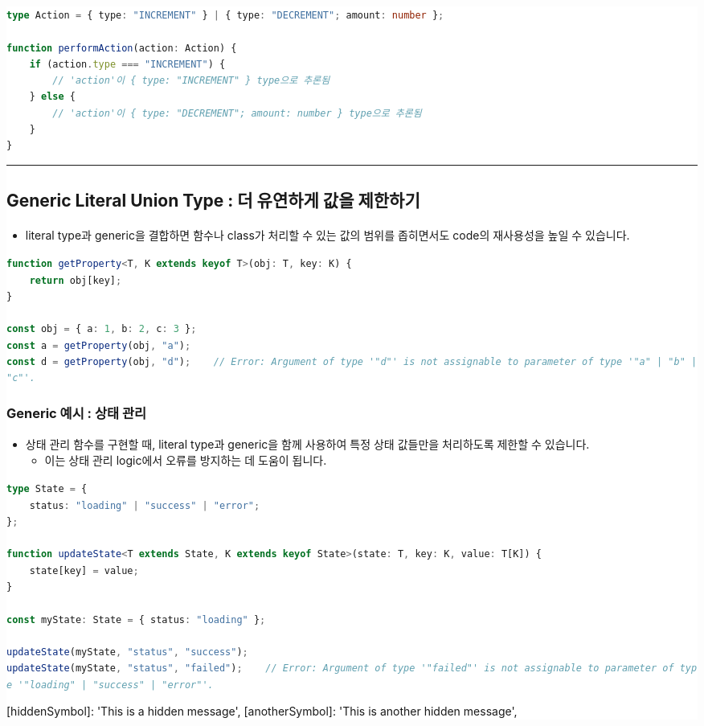 ```typescript
type Action = { type: "INCREMENT" } | { type: "DECREMENT"; amount: number };

function performAction(action: Action) {
    if (action.type === "INCREMENT") {
        // 'action'이 { type: "INCREMENT" } type으로 추론됨
    } else {
        // 'action'이 { type: "DECREMENT"; amount: number } type으로 추론됨
    }
}
```




---




## Generic Literal Union Type : 더 유연하게 값을 제한하기

- literal type과 generic을 결합하면 함수나 class가 처리할 수 있는 값의 범위를 좁히면서도 code의 재사용성을 높일 수 있습니다.

```typescript
function getProperty<T, K extends keyof T>(obj: T, key: K) {
    return obj[key];
}

const obj = { a: 1, b: 2, c: 3 };
const a = getProperty(obj, "a");
const d = getProperty(obj, "d");    // Error: Argument of type '"d"' is not assignable to parameter of type '"a" | "b" | "c"'.
```


### Generic 예시 : 상태 관리

- 상태 관리 함수를 구현할 때, literal type과 generic을 함께 사용하여 특정 상태 값들만을 처리하도록 제한할 수 있습니다.
    - 이는 상태 관리 logic에서 오류를 방지하는 데 도움이 됩니다.

```typescript
type State = {
    status: "loading" | "success" | "error";
};

function updateState<T extends State, K extends keyof State>(state: T, key: K, value: T[K]) {
    state[key] = value;
}

const myState: State = { status: "loading" };

updateState(myState, "status", "success");
updateState(myState, "status", "failed");    // Error: Argument of type '"failed"' is not assignable to parameter of type '"loading" | "success" | "error"'.
```


  [hiddenSymbol]: 'This is a hidden message',
  [anotherSymbol]: 'This is another hidden message',